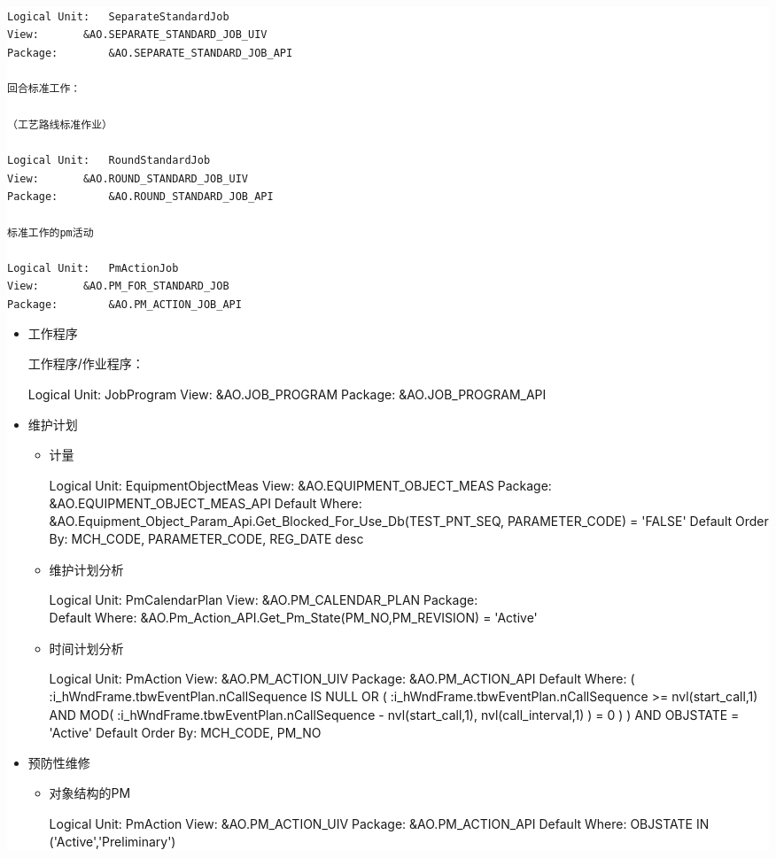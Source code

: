     Logical Unit:	SeparateStandardJob
    View:		&AO.SEPARATE_STANDARD_JOB_UIV
    Package:		&AO.SEPARATE_STANDARD_JOB_API

    回合标准工作：

    （工艺路线标准作业）

    Logical Unit:	RoundStandardJob
    View:		&AO.ROUND_STANDARD_JOB_UIV
    Package:		&AO.ROUND_STANDARD_JOB_API

    标准工作的pm活动

    Logical Unit:	PmActionJob
    View:		&AO.PM_FOR_STANDARD_JOB
    Package:		&AO.PM_ACTION_JOB_API

  - 工作程序

    工作程序/作业程序：

    Logical Unit:	JobProgram
    View:		&AO.JOB_PROGRAM
    Package:		&AO.JOB_PROGRAM_API

  - 维护计划

    - 计量

      Logical Unit:	EquipmentObjectMeas
      View:		&AO.EQUIPMENT_OBJECT_MEAS
      Package:		&AO.EQUIPMENT_OBJECT_MEAS_API
      Default Where:	&AO.Equipment_Object_Param_Api.Get_Blocked_For_Use_Db(TEST_PNT_SEQ, PARAMETER_CODE) = 'FALSE'
      Default Order By:	MCH_CODE, PARAMETER_CODE, REG_DATE desc

    - 维护计划分析

      Logical Unit:	PmCalendarPlan
      View:		&AO.PM_CALENDAR_PLAN
      Package:		
      Default Where:	&AO.Pm_Action_API.Get_Pm_State(PM_NO,PM_REVISION) = 'Active'   

    - 时间计划分析

      Logical Unit:	PmAction
      View:		&AO.PM_ACTION_UIV
      Package:		&AO.PM_ACTION_API
      Default Where:	( :i_hWndFrame.tbwEventPlan.nCallSequence IS NULL OR     ( :i_hWndFrame.tbwEventPlan.nCallSequence >= nvl(start_call,1) AND     MOD( :i_hWndFrame.tbwEventPlan.nCallSequence - nvl(start_call,1), nvl(call_interval,1) ) = 0 )              ) AND OBJSTATE = 'Active' 
      Default Order By:	MCH_CODE, PM_NO

  - 预防性维修

    - 对象结构的PM

      Logical Unit:	PmAction
      View:		&AO.PM_ACTION_UIV
      Package:		&AO.PM_ACTION_API
      Default Where:	OBJSTATE IN ('Active','Preliminary') 
